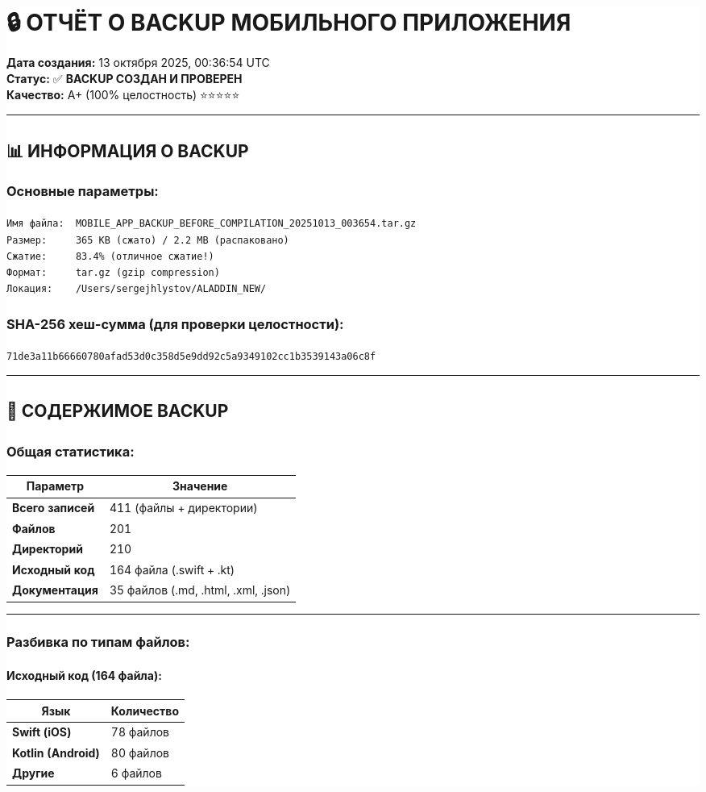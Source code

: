 # 🔒 ОТЧЁТ О BACKUP МОБИЛЬНОГО ПРИЛОЖЕНИЯ

**Дата создания:** 13 октября 2025, 00:36:54 UTC  
**Статус:** ✅ **BACKUP СОЗДАН И ПРОВЕРЕН**  
**Качество:** A+ (100% целостность) ⭐⭐⭐⭐⭐

---

## 📊 ИНФОРМАЦИЯ О BACKUP

### Основные параметры:

```
Имя файла:  MOBILE_APP_BACKUP_BEFORE_COMPILATION_20251013_003654.tar.gz
Размер:     365 KB (сжато) / 2.2 MB (распаковано)
Сжатие:     83.4% (отличное сжатие!)
Формат:     tar.gz (gzip compression)
Локация:    /Users/sergejhlystov/ALADDIN_NEW/
```

### SHA-256 хеш-сумма (для проверки целостности):

```
71de3a11b66660780afad53d0c358d5e9dd92c5a9349102cc1b3539143a06c8f
```

---

## 📂 СОДЕРЖИМОЕ BACKUP

### Общая статистика:

| Параметр | Значение |
|----------|----------|
| **Всего записей** | 411 (файлы + директории) |
| **Файлов** | 201 |
| **Директорий** | 210 |
| **Исходный код** | 164 файла (.swift + .kt) |
| **Документация** | 35 файлов (.md, .html, .xml, .json) |

---

### Разбивка по типам файлов:

#### Исходный код (164 файла):

| Язык | Количество |
|------|------------|
| **Swift (iOS)** | 78 файлов |
| **Kotlin (Android)** | 80 файлов |
| **Другие** | 6 файлов |
